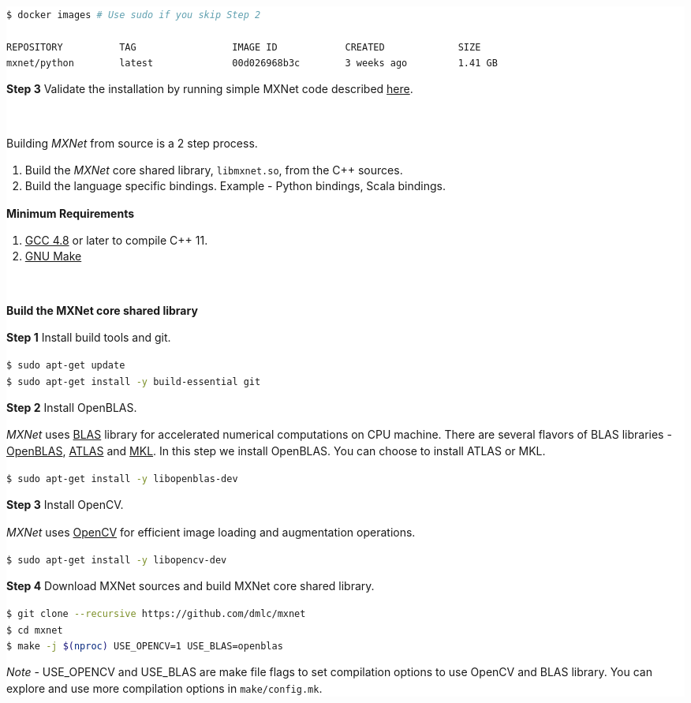 ```bash
$ docker images # Use sudo if you skip Step 2

REPOSITORY          TAG                 IMAGE ID            CREATED             SIZE
mxnet/python        latest              00d026968b3c        3 weeks ago         1.41 GB
```

**Step 3** Validate the installation by running simple MXNet code described [here](#validate-mxnet-installation).

</div>

<div class="build-from-source">
<br/>

Building *MXNet* from source is a 2 step process.
1. Build the *MXNet* core shared library, `libmxnet.so`, from the C++ sources.
2. Build the language specific bindings. Example - Python bindings, Scala bindings.

**Minimum Requirements**
1. [GCC 4.8](https://gcc.gnu.org/gcc-4.8/) or later to compile C++ 11.
2. [GNU Make](https://www.gnu.org/software/make/)

<br/>

**Build the MXNet core shared library**

**Step 1** Install build tools and git.
```bash
$ sudo apt-get update
$ sudo apt-get install -y build-essential git
```

**Step 2** Install OpenBLAS.

*MXNet* uses [BLAS](https://en.wikipedia.org/wiki/Basic_Linear_Algebra_Subprograms) library for accelerated numerical computations on CPU machine. There are several flavors of BLAS libraries - [OpenBLAS](http://www.openblas.net/), [ATLAS](http://math-atlas.sourceforge.net/) and [MKL](https://software.intel.com/en-us/intel-mkl). In this step we install OpenBLAS. You can choose to install ATLAS or MKL.
```bash
$ sudo apt-get install -y libopenblas-dev
```

**Step 3** Install OpenCV.

*MXNet* uses [OpenCV](http://opencv.org/) for efficient image loading and augmentation operations.
```bash
$ sudo apt-get install -y libopencv-dev
```

**Step 4** Download MXNet sources and build MXNet core shared library.

```bash
$ git clone --recursive https://github.com/dmlc/mxnet
$ cd mxnet
$ make -j $(nproc) USE_OPENCV=1 USE_BLAS=openblas
```

*Note* - USE_OPENCV and USE_BLAS are make file flags to set compilation options to use OpenCV and BLAS library. You can explore and use more compilation options in `make/config.mk`.
